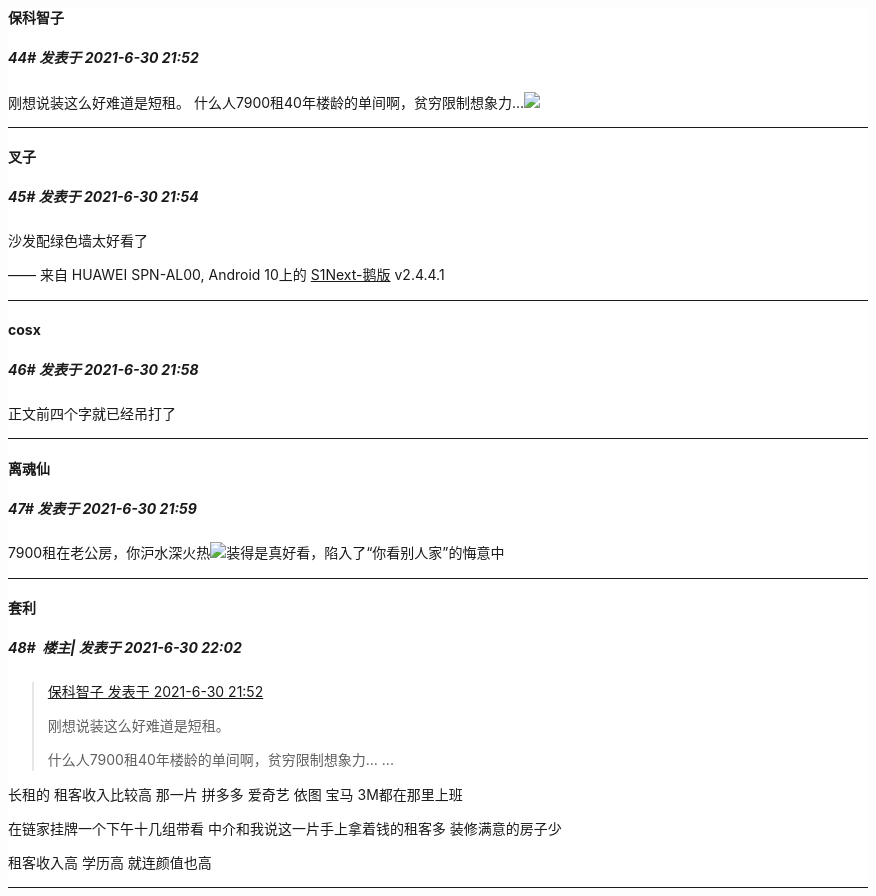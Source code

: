####  保科智子  
##### 44#       发表于 2021-6-30 21:52


刚想说装这么好难道是短租。
什么人7900租40年楼龄的单间啊，贫穷限制想象力…<img src="https://static.saraba1st.com/image/smiley/face2017/001.png" referrerpolicy="no-referrer">


*****

####  叉子  
##### 45#       发表于 2021-6-30 21:54


沙发配绿色墙太好看了

—— 来自 HUAWEI SPN-AL00, Android 10上的 [S1Next-鹅版](https://github.com/ykrank/S1-Next/releases) v2.4.4.1


*****

####  cosx  
##### 46#       发表于 2021-6-30 21:58


正文前四个字就已经吊打了


*****

####  离魂仙  
##### 47#       发表于 2021-6-30 21:59


7900租在老公房，你沪水深火热<img src="https://static.saraba1st.com/image/smiley/face2017/068.png" referrerpolicy="no-referrer">装得是真好看，陷入了“你看别人家”的悔意中


*****

####  套利  
##### 48#         楼主| 发表于 2021-6-30 22:02


<blockquote><a href="httphttps://bbs.saraba1st.com/2b/forum.php?mod=redirect&amp;goto=findpost&amp;pid=51795873&amp;ptid=2012860" target="_blank">保科智子 发表于 2021-6-30 21:52</a>

刚想说装这么好难道是短租。

什么人7900租40年楼龄的单间啊，贫穷限制想象力… ...</blockquote>
长租的 租客收入比较高 那一片 拼多多 爱奇艺 依图 宝马 3M都在那里上班


在链家挂牌一个下午十几组带看 中介和我说这一片手上拿着钱的租客多 装修满意的房子少


租客收入高 学历高 就连颜值也高 


*****
